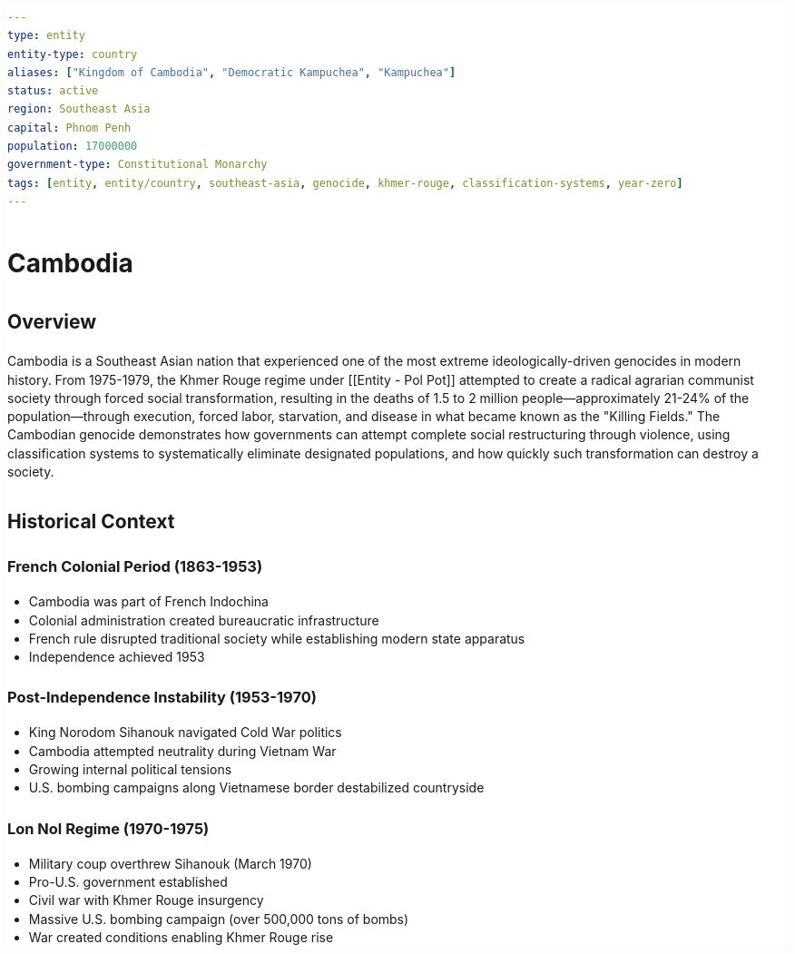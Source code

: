 ```yaml
---
type: entity
entity-type: country
aliases: ["Kingdom of Cambodia", "Democratic Kampuchea", "Kampuchea"]
status: active
region: Southeast Asia
capital: Phnom Penh
population: 17000000
government-type: Constitutional Monarchy
tags: [entity, entity/country, southeast-asia, genocide, khmer-rouge, classification-systems, year-zero]
---
```


# Cambodia

## Overview

Cambodia is a Southeast Asian nation that experienced one of the most extreme ideologically-driven genocides in modern history. From 1975-1979, the Khmer Rouge regime under [[Entity - Pol Pot]] attempted to create a radical agrarian communist society through forced social transformation, resulting in the deaths of 1.5 to 2 million people—approximately 21-24% of the population—through execution, forced labor, starvation, and disease in what became known as the "Killing Fields." The Cambodian genocide demonstrates how governments can attempt complete social restructuring through violence, using classification systems to systematically eliminate designated populations, and how quickly such transformation can destroy a society.

## Historical Context

### French Colonial Period (1863-1953)

- Cambodia was part of French Indochina
- Colonial administration created bureaucratic infrastructure
- French rule disrupted traditional society while establishing modern state apparatus
- Independence achieved 1953

### Post-Independence Instability (1953-1970)

- King Norodom Sihanouk navigated Cold War politics
- Cambodia attempted neutrality during Vietnam War
- Growing internal political tensions
- U.S. bombing campaigns along Vietnamese border destabilized countryside

### Lon Nol Regime (1970-1975)

- Military coup overthrew Sihanouk (March 1970)
- Pro-U.S. government established
- Civil war with Khmer Rouge insurgency
- Massive U.S. bombing campaign (over 500,000 tons of bombs)
- War created conditions enabling Khmer Rouge rise
